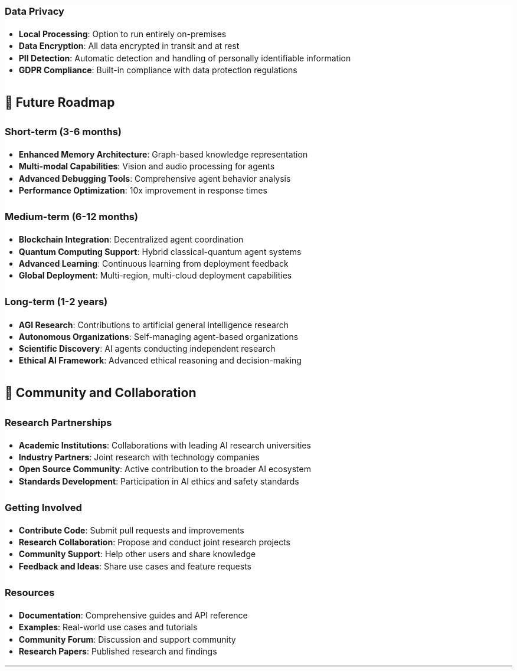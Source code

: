 ### Data Privacy
- **Local Processing**: Option to run entirely on-premises
- **Data Encryption**: All data encrypted in transit and at rest
- **PII Detection**: Automatic detection and handling of personally identifiable information
- **GDPR Compliance**: Built-in compliance with data protection regulations

## 🌟 Future Roadmap

### Short-term (3-6 months)
- **Enhanced Memory Architecture**: Graph-based knowledge representation
- **Multi-modal Capabilities**: Vision and audio processing for agents
- **Advanced Debugging Tools**: Comprehensive agent behavior analysis
- **Performance Optimization**: 10x improvement in response times

### Medium-term (6-12 months)
- **Blockchain Integration**: Decentralized agent coordination
- **Quantum Computing Support**: Hybrid classical-quantum agent systems
- **Advanced Learning**: Continuous learning from deployment feedback
- **Global Deployment**: Multi-region, multi-cloud deployment capabilities

### Long-term (1-2 years)
- **AGI Research**: Contributions to artificial general intelligence research
- **Autonomous Organizations**: Self-managing agent-based organizations
- **Scientific Discovery**: AI agents conducting independent research
- **Ethical AI Framework**: Advanced ethical reasoning and decision-making

## 🤝 Community and Collaboration

### Research Partnerships
- **Academic Institutions**: Collaborations with leading AI research universities
- **Industry Partners**: Joint research with technology companies
- **Open Source Community**: Active contribution to the broader AI ecosystem
- **Standards Development**: Participation in AI ethics and safety standards

### Getting Involved
- **Contribute Code**: Submit pull requests and improvements
- **Research Collaboration**: Propose and conduct joint research projects
- **Community Support**: Help other users and share knowledge
- **Feedback and Ideas**: Share use cases and feature requests

### Resources
- **Documentation**: Comprehensive guides and API reference
- **Examples**: Real-world use cases and tutorials
- **Community Forum**: Discussion and support community
- **Research Papers**: Published research and findings

---

